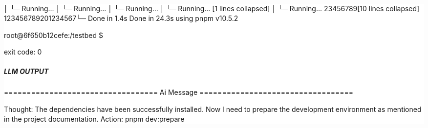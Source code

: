 │ 
└─ Running...
│ 
└─ Running...
│ 
└─ Running...
│ 
└─ Running...
[1 lines collapsed]
│ 
└─ Running...
23456789[10 lines collapsed]
123456789201234567└─ Done in 1.4s
Done in 24.3s using pnpm v10.5.2


root@6f650b12cefe:/testbed $

exit code: 0

##### LLM OUTPUT #####
================================== Ai Message ==================================

Thought: The dependencies have been successfully installed. Now I need to prepare the development environment as mentioned in the project documentation.
Action: <command>pnpm dev:prepare</command>